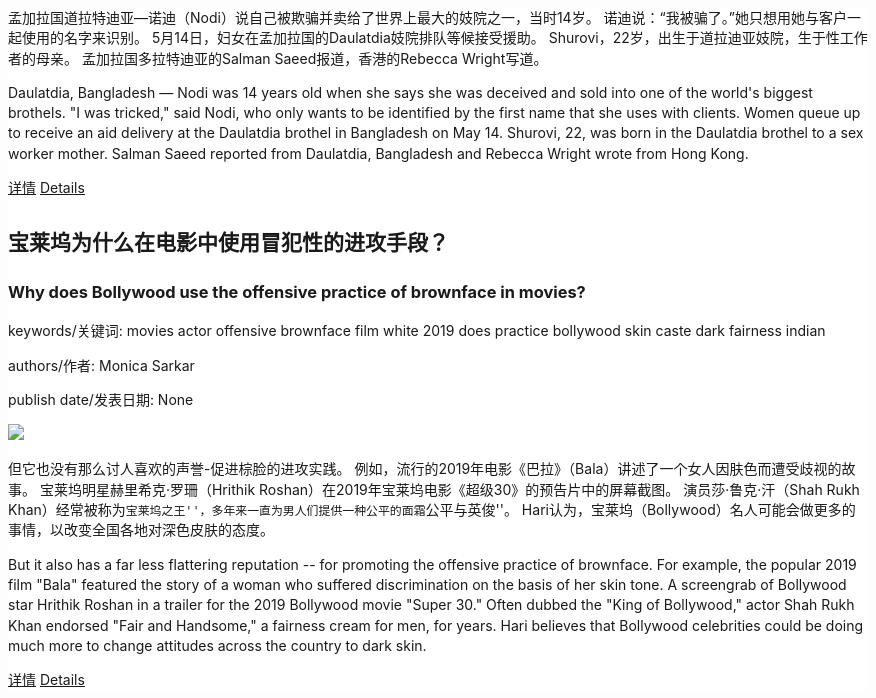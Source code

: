 孟加拉国道拉特迪亚—诺迪（Nodi）说自己被欺骗并卖给了世界上最大的妓院之一，当时14岁。
诺迪说：“我被骗了。”她只想用她与客户一起使用的名字来识别。
5月14日，妇女在孟加拉国的Daulatdia妓院排队等候接受援助。
Shurovi，22岁，出生于道拉迪亚妓院，生于性工作者的母亲。
孟加拉国多拉特迪亚的Salman Saeed报道，香港的Rebecca Wright写道。

Daulatdia, Bangladesh — Nodi was 14 years old when she says she was deceived and sold into one of the world's biggest brothels.
"I was tricked," said Nodi, who only wants to be identified by the first name that she uses with clients.
Women queue up to receive an aid delivery at the Daulatdia brothel in Bangladesh on May 14.
Shurovi, 22, was born in the Daulatdia brothel to a sex worker mother.
Salman Saeed reported from Daulatdia, Bangladesh and Rebecca Wright wrote from Hong Kong.

[详情](She%20was%20tricked%20as%20a%20teen%20into%20prostitution.%20A%20decade%20on%2C%20she%20has%20no%20work%20and%20faces%20starvation_zh.md) [Details](She%20was%20tricked%20as%20a%20teen%20into%20prostitution.%20A%20decade%20on%2C%20she%20has%20no%20work%20and%20faces%20starvation.md)


## 宝莱坞为什么在电影中使用冒犯性的进攻手段？

### Why does Bollywood use the offensive practice of brownface in movies?

keywords/关键词: movies actor offensive brownface film white 2019 does practice bollywood skin caste dark fairness indian

authors/作者: Monica Sarkar

publish date/发表日期: None

![](https://cdn.cnn.com/cnnnext/dam/assets/200508205433-08-bollywood-brownface-split-new-version-super-tease.jpg)

但它也没有那么讨人喜欢的声誉-促进棕脸的进攻实践。
例如，流行的2019年电影《巴拉》（Bala）讲述了一个女人因肤色而遭受歧视的故事。
宝莱坞明星赫里希克·罗珊（Hrithik Roshan）在2019年宝莱坞电影《超级30》的预告片中的屏幕截图。
演员莎·鲁克·汗（Shah Rukh Khan）经常被称为``宝莱坞之王''，多年来一直为男人们提供一种公平的面霜``公平与英俊''。
Hari认为，宝莱坞（Bollywood）名人可能会做更多的事情，以改变全国各地对深色皮肤的态度。

But it also has a far less flattering reputation -- for promoting the offensive practice of brownface.
For example, the popular 2019 film "Bala" featured the story of a woman who suffered discrimination on the basis of her skin tone.
A screengrab of Bollywood star Hrithik Roshan in a trailer for the 2019 Bollywood movie "Super 30."
​Often dubbed the "King of Bollywood," actor Shah Rukh Khan ​endorsed "Fair and Handsome," a fairness cream for men, ​for years.
Hari believes that Bollywood celebrities could be doing much more to change attitudes across the country to dark skin.

[详情](Why%20does%20Bollywood%20use%20the%20offensive%20practice%20of%20brownface%20in%20movies%3F_zh.md) [Details](Why%20does%20Bollywood%20use%20the%20offensive%20practice%20of%20brownface%20in%20movies%3F.md)